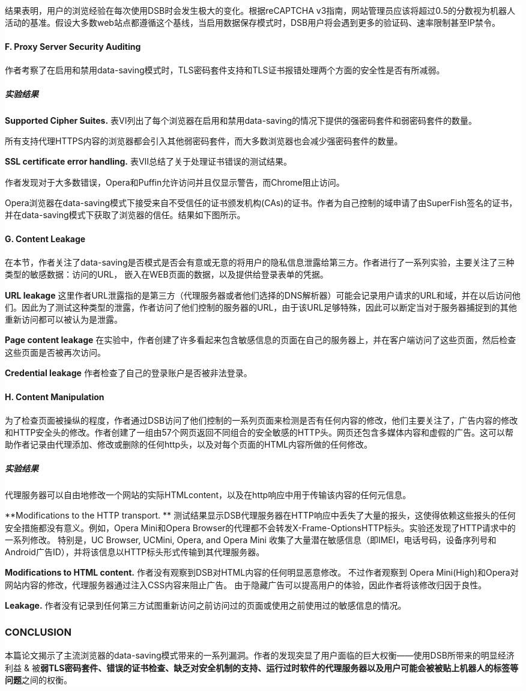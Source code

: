 结果表明，用户的浏览经验在每次使用DSB时会发生极大的变化。根据reCAPTCHA v3指南，网站管理员应该将超过0.5的分数视为机器人活动的基准。假设大多数web站点都遵循这个基线，当启用数据保存模式时，DSB用户将会遇到更多的验证码、速率限制甚至IP禁令。

#### F.  Proxy Server Security Auditing

作者考察了在启用和禁用data-saving模式时，TLS密码套件支持和TLS证书报错处理两个方面的安全性是否有所减弱。

##### 实验结果

**Supported Cipher Suites.** 表VI列出了每个浏览器在启用和禁用data-saving的情况下提供的强密码套件和弱密码套件的数量。

所有支持代理HTTPS内容的浏览器都会引入其他弱密码套件，而大多数浏览器也会减少强密码套件的数量。

**SSL  certificate  error  handling.** 表VII总结了关于处理证书错误的测试结果。

作者发现对于大多数错误，Opera和Puffin允许访问并且仅显示警告，而Chrome阻止访问。

Opera浏览器在data-saving模式下接受来自不受信任的证书颁发机构(CAs)的证书。作者为自己控制的域申请了由SuperFish签名的证书，并在data-saving模式下获取了浏览器的信任。结果如下图所示。

#### G. Content Leakage

在本节，作者关注了data-saving是否模式是否会有意或无意的将用户的隐私信息泄露给第三方。作者进行了一系列实验，主要关注了三种类型的敏感数据：访问的URL， 嵌入在WEB页面的数据，以及提供给登录表单的凭据。

**URL leakage** 这里作者URL泄露指的是第三方（代理服务器或者他们选择的DNS解析器）可能会记录用户请求的URL和域，并在以后访问他们。因此为了测试这种类型的泄露，作者访问了他们控制的服务器的URL，由于该URL足够特殊，因此可以断定当对于服务器捕捉到的其他重新访问都可以被认为是泄露。

**Page content leakage** 在实验中，作者创建了许多看起来包含敏感信息的页面在自己的服务器上，并在客户端访问了这些页面，然后检查这些页面是否被再次访问。

**Credential leakage** 作者检查了自己的登录账户是否被非法登录。

#### H. Content Manipulation

为了检查页面被操纵的程度，作者通过DSB访问了他们控制的一系列页面来检测是否有任何内容的修改，他们主要关注了，广告内容的修改和HTTP安全头的修改。作者创建了一组由57个网页返回不同组合的安全敏感的HTTP头。网页还包含多媒体内容和虚假的广告。这可以帮助作者记录由代理添加、修改或删除的任何http头，以及对每个页面的HTML内容所做的任何修改。

##### 实验结果

代理服务器可以自由地修改一个网站的实际HTMLcontent，以及在http响应中用于传输该内容的任何元信息。

**Modifications  to  the  HTTP  transport. ** 测试结果显示DSB代理服务器在HTTP响应中丢失了大量的报头，这使得依赖这些报头的任何安全措施都没有意义。例如，Opera Mini和Opera Browser的代理都不会转发X-Frame-OptionsHTTP标头。实验还发现了HTTP请求中的一系列修改。 特别是，UC Browser, UCMini, Opera, and Opera Mini 收集了大量潜在敏感信息（即IMEI，电话号码，设备序列号和Android广告ID），并将该信息以HTTP标头形式传输到其代理服务器。

**Modifications to HTML content.** 作者没有观察到DSB对HTML内容的任何明显恶意修改。 不过作者观察到 Opera  Mini(High)和Opera对网站内容的修改，代理服务器通过注入CSS内容来阻止广告。 由于隐藏广告可以提高用户的体验，因此作者将该修改归因于良性。

**Leakage.** 作者没有记录到任何第三方试图重新访问之前访问过的页面或使用之前使用过的敏感信息的情况。

### CONCLUSION

本篇论文揭示了主流浏览器的data-saving模式带来的一系列漏洞。作者的发现突显了用户面临的巨大权衡——使用DSB所带来的明显经济利益 & 被**弱TLS密码套件、错误的证书检查、缺乏对安全机制的支持、运行过时软件的代理服务器以及用户可能会被被贴上机器人的标签等问题**之间的权衡。
